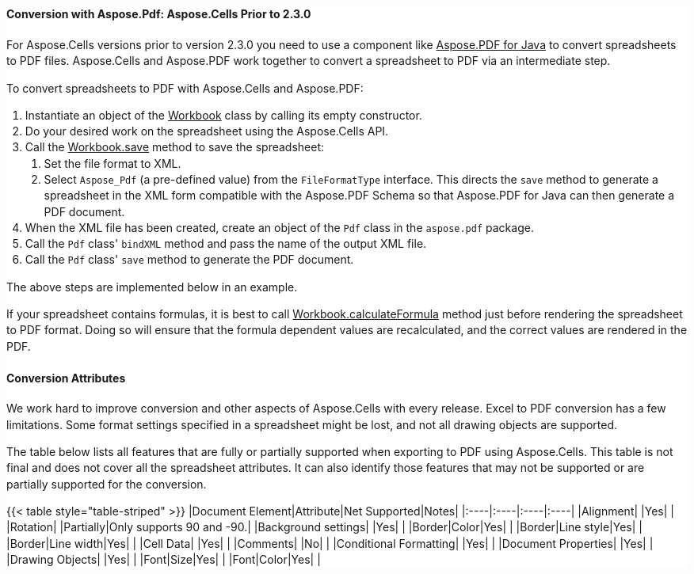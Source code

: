 #### Conversion with Aspose.Pdf: Aspose.Cells Prior to 2.3.0

For Aspose.Cells versions prior to version 2.3.0 you need to use a component like [Aspose.PDF for Java](https://docs.aspose.com/display/pdfjava/Introducing+Aspose.PDF+for+Java) to convert spreadsheets to PDF files. Aspose.Cells and Aspose.PDF work together to convert a spreadsheet to PDF via an intermediate step.

To convert spreadsheets to PDF with Aspose.Cells and Aspose.PDF:

1.  Instantiate an object of the [Workbook](https://apireference.aspose.com/java/cells/com.aspose.cells/Workbook) class by calling its empty constructor.
2.  Do your desired work on the spreadsheet using the Aspose.Cells API.
3.  Call the [Workbook.save](https://apireference.aspose.com/java/cells/com.aspose.cells/workbook#save(java.io.OutputStream,%20com.aspose.cells.SaveOptions)) method to save the spreadsheet:
    1.  Set the file format to XML.
    2.  Select `Aspose_Pdf` (a pre-defined value) from the `FileFormatType` interface. This directs the `save` method to generate a spreadsheet in the XML form compatible with the Aspose.PDF Schema so that Aspose.PDF for Java can then generate a PDF document.
4.  When the XML file has been created, create an object of the `Pdf` class in the `aspose.pdf` package.
5.  Call the `Pdf` class' `bindXML` method and pass the name of the output XML file.
6.  Call the `Pdf` class' `save` method to generate the PDF document.

The above steps are implemented below in an example.

If your spreadsheet contains formulas, it is best to call [Workbook.calculateFormula](https://apireference.aspose.com/java/cells/com.aspose.cells/workbook#calculateFormula()) method just before rendering the spreadsheet to PDF format. Doing so will ensure that the formula dependent values are recalculated, and the correct values are rendered in the PDF.

#### Conversion Attributes

We work hard to improve conversion and other aspects of Aspose.Cells with every release. Excel to PDF conversion has a few limitations. Some format settings specified in a spreadsheet might be lost, and not all drawing objects are supported.

The table below lists all features that are fully or partially supported when exporting to PDF using Aspose.Cells. This table is not final and does not cover all the spreadsheet attributes. It can also identify those features that may not be supported or are partially supported for the conversion.

{{< table style="table-striped" >}}
|Document Element|Attribute|Net Supported|Notes|
|:----|:----|:----|:----|
|Alignment| |Yes| |
|Rotation| |Partially|Only supports 90 and -90.|
|Background settings| |Yes| |
|Border|Color|Yes| |
|Border|Line style|Yes| |
|Border|Line width|Yes| |
|Cell Data| |Yes| |
|Comments| |No| |
|Conditional Formatting| |Yes| |
|Document Properties| |Yes| |
|Drawing Objects| |Yes| |
|Font|Size|Yes| |
|Font|Color|Yes| |